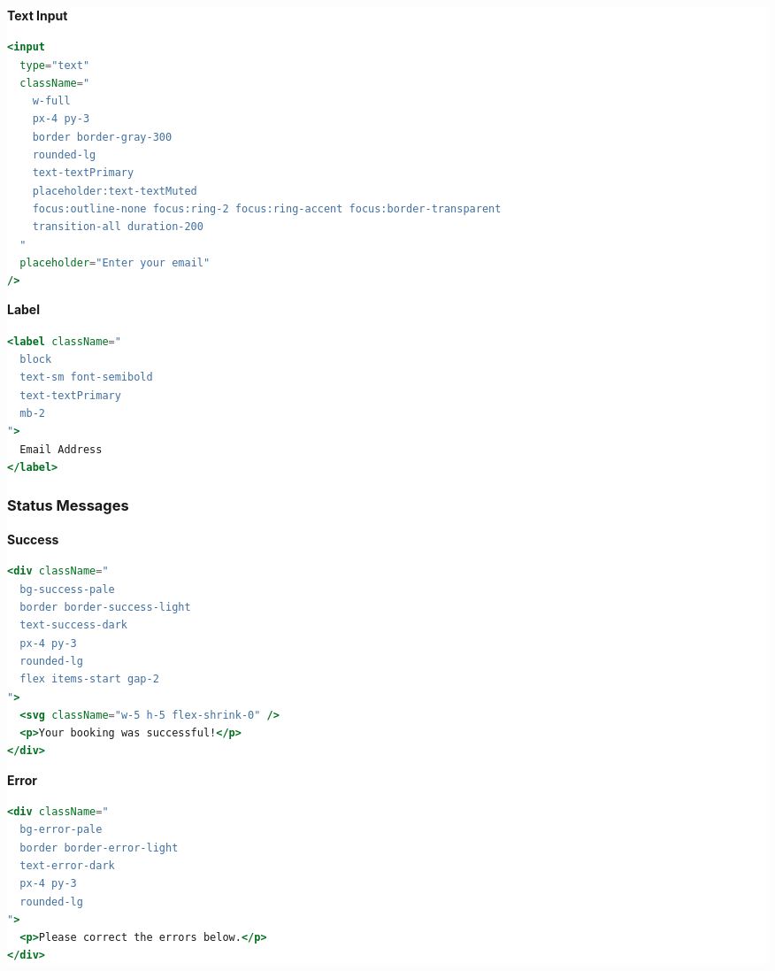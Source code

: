 **Text Input**
```jsx
<input
  type="text"
  className="
    w-full
    px-4 py-3
    border border-gray-300
    rounded-lg
    text-textPrimary
    placeholder:text-textMuted
    focus:outline-none focus:ring-2 focus:ring-accent focus:border-transparent
    transition-all duration-200
  "
  placeholder="Enter your email"
/>
```

**Label**
```jsx
<label className="
  block
  text-sm font-semibold
  text-textPrimary
  mb-2
">
  Email Address
</label>
```

### Status Messages

**Success**
```jsx
<div className="
  bg-success-pale
  border border-success-light
  text-success-dark
  px-4 py-3
  rounded-lg
  flex items-start gap-2
">
  <svg className="w-5 h-5 flex-shrink-0" />
  <p>Your booking was successful!</p>
</div>
```

**Error**
```jsx
<div className="
  bg-error-pale
  border border-error-light
  text-error-dark
  px-4 py-3
  rounded-lg
">
  <p>Please correct the errors below.</p>
</div>
```
